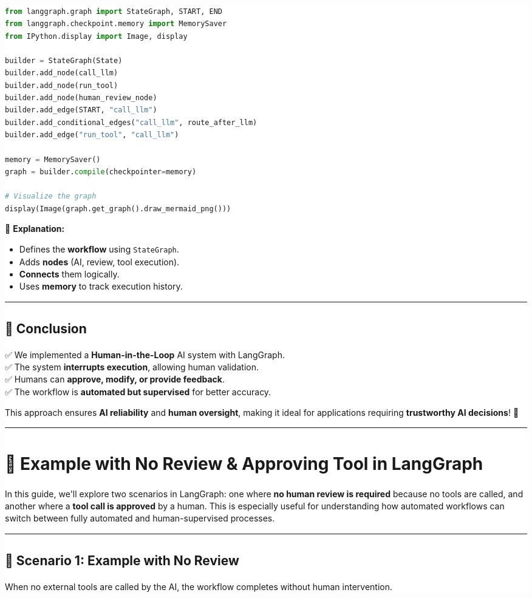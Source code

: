 ```python
from langgraph.graph import StateGraph, START, END
from langgraph.checkpoint.memory import MemorySaver
from IPython.display import Image, display

builder = StateGraph(State)
builder.add_node(call_llm)
builder.add_node(run_tool)
builder.add_node(human_review_node)
builder.add_edge(START, "call_llm")
builder.add_conditional_edges("call_llm", route_after_llm)
builder.add_edge("run_tool", "call_llm")

memory = MemorySaver()
graph = builder.compile(checkpointer=memory)

# Visualize the graph
display(Image(graph.get_graph().draw_mermaid_png()))
```
🔹 **Explanation:**  
- Defines the **workflow** using `StateGraph`.
- Adds **nodes** (AI, review, tool execution).
- **Connects** them logically.
- Uses **memory** to track execution history.

---
## 🎯 **Conclusion**
✅ We implemented a **Human-in-the-Loop** AI system with LangGraph.  
✅ The system **interrupts execution**, allowing human validation.  
✅ Humans can **approve, modify, or provide feedback**.  
✅ The workflow is **automated but supervised** for better accuracy.

This approach ensures **AI reliability** and **human oversight**, making it ideal for applications requiring **trustworthy AI decisions**! 🚀

---


# 🌟 **Example with No Review & Approving Tool in LangGraph**

In this guide, we'll explore two scenarios in LangGraph: one where **no human review is required** because no tools are called, and another where a **tool call is approved** by a human. This is especially useful for understanding how automated workflows can switch between fully automated and human-supervised processes.

---

## 🚀 **Scenario 1: Example with No Review**

When no external tools are called by the AI, the workflow completes without human intervention.
